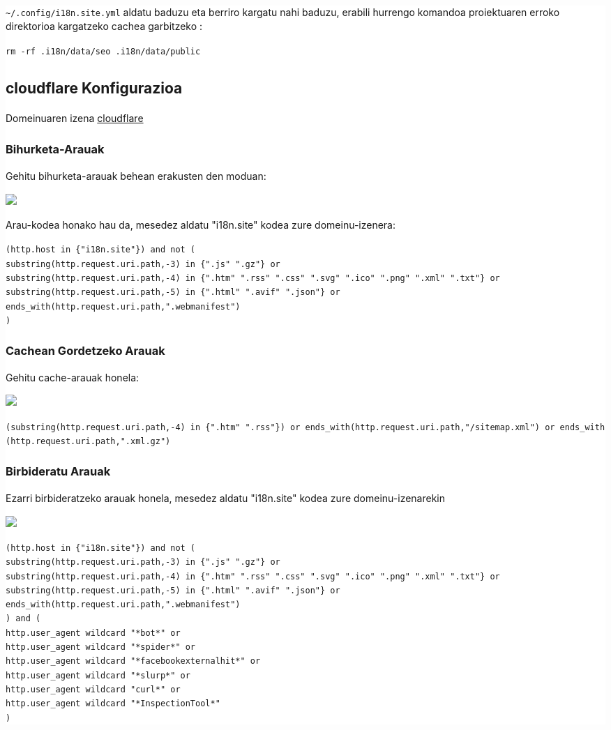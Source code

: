 `~/.config/i18n.site.yml` aldatu baduzu eta berriro kargatu nahi baduzu, erabili hurrengo komandoa proiektuaren erroko direktorioa kargatzeko cachea garbitzeko :

```
rm -rf .i18n/data/seo .i18n/data/public
```


## cloudflare Konfigurazioa

Domeinuaren izena [cloudflare](//www.cloudflare.com)

### Bihurketa-Arauak

Gehitu bihurketa-arauak behean erakusten den moduan:

![](//p.3ti.site/1725436822.avif)

Arau-kodea honako hau da, mesedez aldatu "i18n.site" kodea zure domeinu-izenera:

```
(http.host in {"i18n.site"}) and not (
substring(http.request.uri.path,-3) in {".js" ".gz"} or
substring(http.request.uri.path,-4) in {".htm" ".rss" ".css" ".svg" ".ico" ".png" ".xml" ".txt"} or
substring(http.request.uri.path,-5) in {".html" ".avif" ".json"} or
ends_with(http.request.uri.path,".webmanifest")
)
```

### Cachean Gordetzeko Arauak

Gehitu cache-arauak honela:

![](//p.3ti.site/1725437039.avif)

```
(substring(http.request.uri.path,-4) in {".htm" ".rss"}) or ends_with(http.request.uri.path,"/sitemap.xml") or ends_with(http.request.uri.path,".xml.gz")
```

### Birbideratu Arauak

Ezarri birbideratzeko arauak honela, mesedez aldatu "i18n.site" kodea zure domeinu-izenarekin

![](//p.3ti.site/1725437096.avif)

```
(http.host in {"i18n.site"}) and not (
substring(http.request.uri.path,-3) in {".js" ".gz"} or
substring(http.request.uri.path,-4) in {".htm" ".rss" ".css" ".svg" ".ico" ".png" ".xml" ".txt"} or
substring(http.request.uri.path,-5) in {".html" ".avif" ".json"} or
ends_with(http.request.uri.path,".webmanifest")
) and (
http.user_agent wildcard "*bot*" or
http.user_agent wildcard "*spider*" or
http.user_agent wildcard "*facebookexternalhit*" or
http.user_agent wildcard "*slurp*" or
http.user_agent wildcard "curl*" or
http.user_agent wildcard "*InspectionTool*"
)
```
